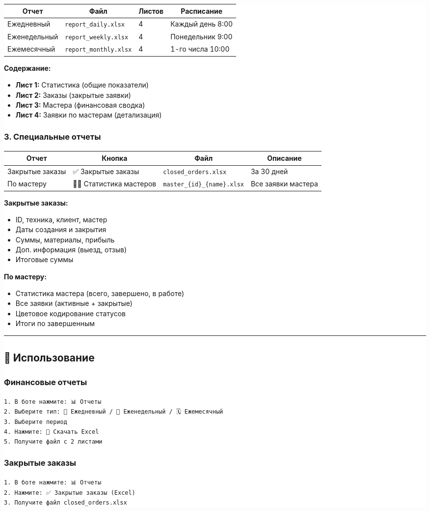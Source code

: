 | Отчет | Файл | Листов | Расписание |
|-------|------|--------|------------|
| Ежедневный | `report_daily.xlsx` | 4 | Каждый день 8:00 |
| Еженедельный | `report_weekly.xlsx` | 4 | Понедельник 9:00 |
| Ежемесячный | `report_monthly.xlsx` | 4 | 1-го числа 10:00 |

**Содержание:**
- **Лист 1:** Статистика (общие показатели)
- **Лист 2:** Заказы (закрытые заявки)
- **Лист 3:** Мастера (финансовая сводка)
- **Лист 4:** Заявки по мастерам (детализация)

### 3. Специальные отчеты

| Отчет | Кнопка | Файл | Описание |
|-------|--------|------|----------|
| Закрытые заказы | ✅ Закрытые заказы | `closed_orders.xlsx` | За 30 дней |
| По мастеру | 👨‍🔧 Статистика мастеров | `master_{id}_{name}.xlsx` | Все заявки мастера |

**Закрытые заказы:**
- ID, техника, клиент, мастер
- Даты создания и закрытия
- Суммы, материалы, прибыль
- Доп. информация (выезд, отзыв)
- Итоговые суммы

**По мастеру:**
- Статистика мастера (всего, завершено, в работе)
- Все заявки (активные + закрытые)
- Цветовое кодирование статусов
- Итоги по завершенным

---

## 💼 Использование

### Финансовые отчеты

```
1. В боте нажмите: 📊 Отчеты
2. Выберите тип: 📅 Ежедневный / 📆 Еженедельный / 🗓️ Ежемесячный
3. Выберите период
4. Нажмите: 💾 Скачать Excel
5. Получите файл с 2 листами
```

### Закрытые заказы

```
1. В боте нажмите: 📊 Отчеты
2. Нажмите: ✅ Закрытые заказы (Excel)
3. Получите файл closed_orders.xlsx
```
